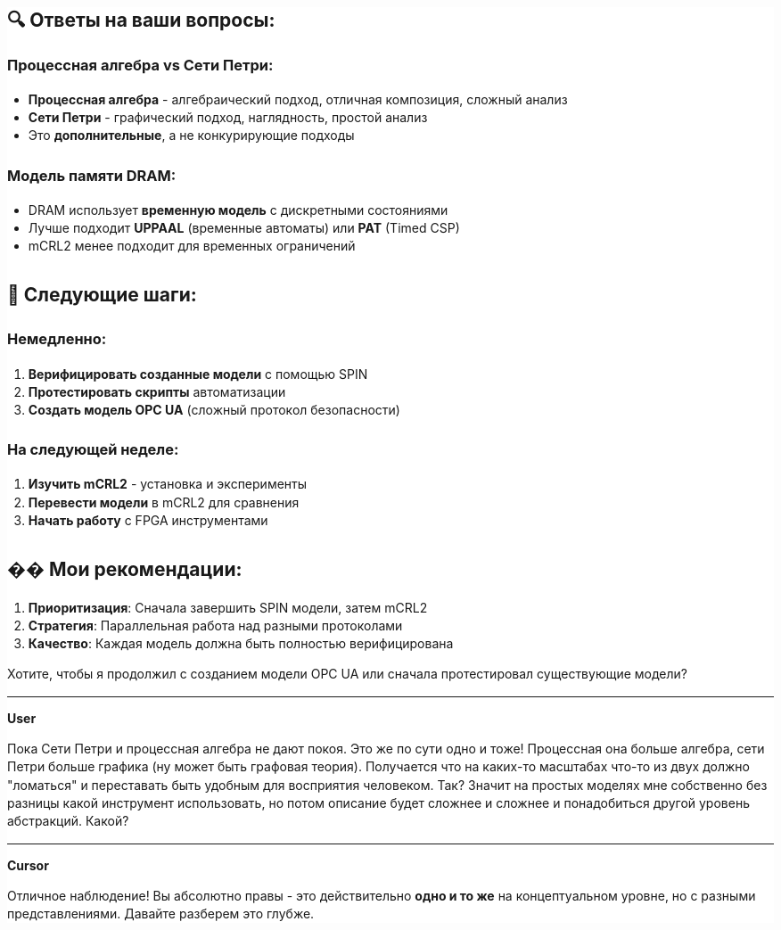 ## 🔍 **Ответы на ваши вопросы:**

### **Процессная алгебра vs Сети Петри:**
- **Процессная алгебра** - алгебраический подход, отличная композиция, сложный анализ
- **Сети Петри** - графический подход, наглядность, простой анализ
- Это **дополнительные**, а не конкурирующие подходы

### **Модель памяти DRAM:**
- DRAM использует **временную модель** с дискретными состояниями
- Лучше подходит **UPPAAL** (временные автоматы) или **PAT** (Timed CSP)
- mCRL2 менее подходит для временных ограничений

## 🚀 **Следующие шаги:**

### **Немедленно:**
1. **Верифицировать созданные модели** с помощью SPIN
2. **Протестировать скрипты** автоматизации
3. **Создать модель OPC UA** (сложный протокол безопасности)

### **На следующей неделе:**
1. **Изучить mCRL2** - установка и эксперименты
2. **Перевести модели** в mCRL2 для сравнения
3. **Начать работу** с FPGA инструментами

## �� **Мои рекомендации:**

1. **Приоритизация**: Сначала завершить SPIN модели, затем mCRL2
2. **Стратегия**: Параллельная работа над разными протоколами
3. **Качество**: Каждая модель должна быть полностью верифицирована

Хотите, чтобы я продолжил с созданием модели OPC UA или сначала протестировал существующие модели?

---

**User**

Пока Сети Петри и процессная алгебра не дают покоя.
Это же по сути одно и тоже! Процессная она больше алгебра, сети Петри больше графика (ну может быть графовая теория).
Получается что на каких-то масштабах что-то из двух должно "ломаться" и переставать быть удобным для восприятия человеком. Так?
Значит на простых моделях мне собственно без разницы какой инструмент использовать, но потом описание будет сложнее и сложнее и понадобиться другой уровень абстракций. Какой?


---

**Cursor**

Отличное наблюдение! Вы абсолютно правы - это действительно **одно и то же** на концептуальном уровне, но с разными представлениями. Давайте разберем это глубже.
